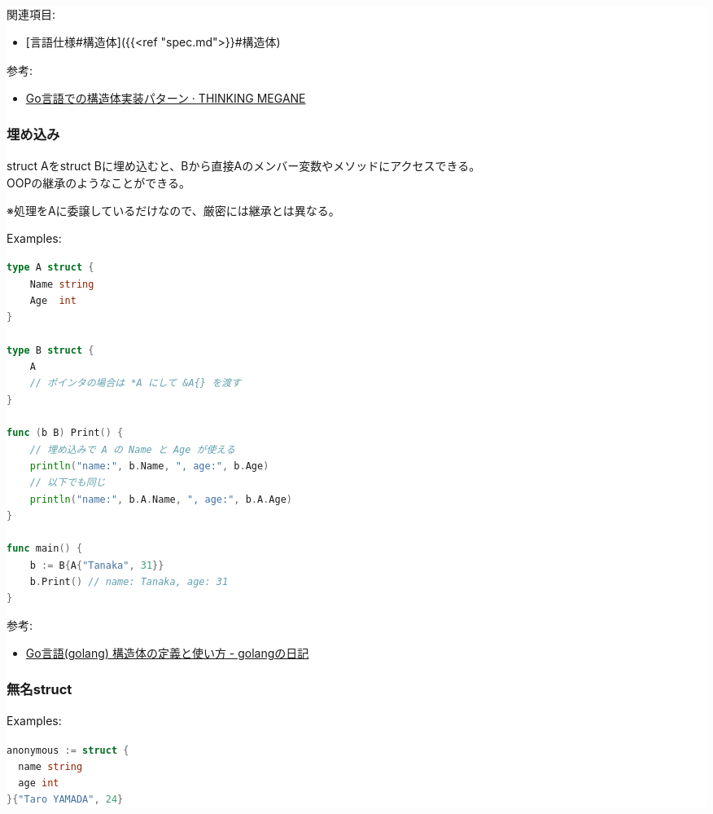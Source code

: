 関連項目:

- [言語仕様#構造体]({{<ref "spec.md">}}#構造体)

参考:

- [Go言語での構造体実装パターン · THINKING MEGANE](https://blog.monochromegane.com/blog/2014/03/23/struct-implementaion-patterns-in-golang/)

### 埋め込み

struct Aをstruct Bに埋め込むと、Bから直接Aのメンバー変数やメソッドにアクセスできる。  
OOPの継承のようなことができる。

※処理をAに委譲しているだけなので、厳密には継承とは異なる。

Examples:

```go
type A struct {
    Name string
    Age  int
}

type B struct {
    A
    // ポインタの場合は *A にして &A{} を渡す
}

func (b B) Print() {
    // 埋め込みで A の Name と Age が使える
    println("name:", b.Name, ", age:", b.Age)
    // 以下でも同じ
    println("name:", b.A.Name, ", age:", b.A.Age)
}

func main() {
    b := B{A{"Tanaka", 31}}
    b.Print() // name: Tanaka, age: 31
}
```

参考:

- [Go言語(golang) 構造体の定義と使い方 - golangの日記](https://golang.hateblo.jp/entry/golang-how-to-use-struct)

### 無名struct

Examples:

```go
anonymous := struct {
  name string
  age int
}{"Taro YAMADA", 24}
```
